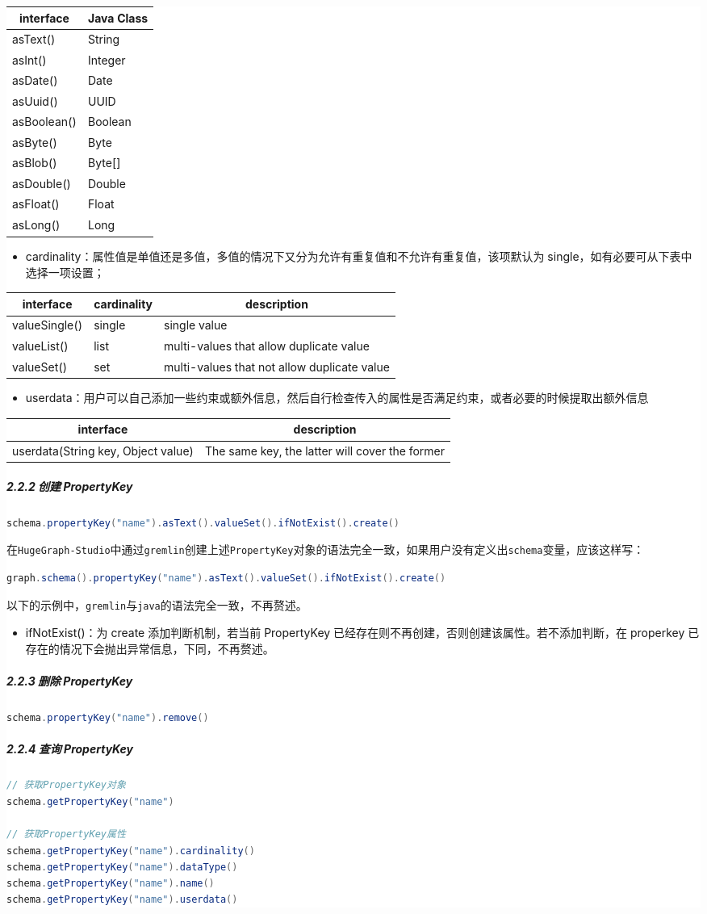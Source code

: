 interface     | Java Class
------------- | ----------
asText()      | String
asInt()       | Integer
asDate()      | Date
asUuid()      | UUID
asBoolean()   | Boolean
asByte()      | Byte
asBlob()      | Byte[]
asDouble()    | Double
asFloat()     | Float
asLong()      | Long

- cardinality：属性值是单值还是多值，多值的情况下又分为允许有重复值和不允许有重复值，该项默认为 single，如有必要可从下表中选择一项设置；

interface     | cardinality | description
------------- | ----------- | -------------------------------------------
valueSingle() | single      | single value
valueList()   | list        | multi-values that allow duplicate value
valueSet()    | set         | multi-values that not allow duplicate value

- userdata：用户可以自己添加一些约束或额外信息，然后自行检查传入的属性是否满足约束，或者必要的时候提取出额外信息

interface                          | description
---------------------------------- | ----------------------------------------------
userdata(String key, Object value) | The same key, the latter will cover the former


##### 2.2.2 创建 PropertyKey

```java
schema.propertyKey("name").asText().valueSet().ifNotExist().create()
```

在`HugeGraph-Studio`中通过`gremlin`创建上述`PropertyKey`对象的语法完全一致，如果用户没有定义出`schema`变量，应该这样写：

```groovy
graph.schema().propertyKey("name").asText().valueSet().ifNotExist().create()
```

以下的示例中，`gremlin`与`java`的语法完全一致，不再赘述。

- ifNotExist()：为 create 添加判断机制，若当前 PropertyKey 已经存在则不再创建，否则创建该属性。若不添加判断，在 properkey 已存在的情况下会抛出异常信息，下同，不再赘述。

##### 2.2.3 删除 PropertyKey

```java
schema.propertyKey("name").remove()
```

##### 2.2.4 查询 PropertyKey

```java
// 获取PropertyKey对象
schema.getPropertyKey("name")

// 获取PropertyKey属性
schema.getPropertyKey("name").cardinality()
schema.getPropertyKey("name").dataType()
schema.getPropertyKey("name").name()
schema.getPropertyKey("name").userdata()
```
